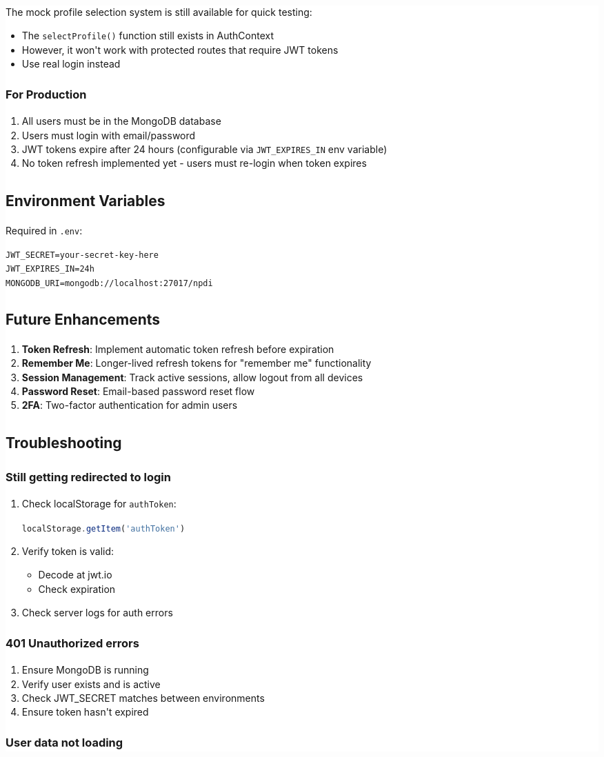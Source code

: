 The mock profile selection system is still available for quick testing:
- The `selectProfile()` function still exists in AuthContext
- However, it won't work with protected routes that require JWT tokens
- Use real login instead

### For Production

1. All users must be in the MongoDB database
2. Users must login with email/password
3. JWT tokens expire after 24 hours (configurable via `JWT_EXPIRES_IN` env variable)
4. No token refresh implemented yet - users must re-login when token expires

## Environment Variables

Required in `.env`:

```
JWT_SECRET=your-secret-key-here
JWT_EXPIRES_IN=24h
MONGODB_URI=mongodb://localhost:27017/npdi
```

## Future Enhancements

1. **Token Refresh**: Implement automatic token refresh before expiration
2. **Remember Me**: Longer-lived refresh tokens for "remember me" functionality
3. **Session Management**: Track active sessions, allow logout from all devices
4. **Password Reset**: Email-based password reset flow
5. **2FA**: Two-factor authentication for admin users

## Troubleshooting

### Still getting redirected to login

1. Check localStorage for `authToken`:
   ```javascript
   localStorage.getItem('authToken')
   ```

2. Verify token is valid:
   - Decode at jwt.io
   - Check expiration

3. Check server logs for auth errors

### 401 Unauthorized errors

1. Ensure MongoDB is running
2. Verify user exists and is active
3. Check JWT_SECRET matches between environments
4. Ensure token hasn't expired

### User data not loading
